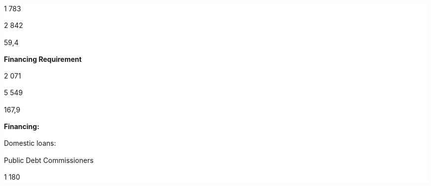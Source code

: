 </tr>

<tr>

<td><p></p></td>

<td><p></p></td>

<td><p>1 783</p></td>

<td><p>2 842</p></td>

<td><p>59,4</p></td>

</tr>

<tr>

<td><p><b>Financing Requirement</b></p></td>

<td><p></p></td>

<td><p>2 071</p></td>

<td><p>5 549</p></td>

<td><p>167,9</p></td>

</tr>

<tr>

<td><p><b>Financing:</b></p></td>

<td><p></p></td>

<td><p></p></td>

<td><p></p></td>

<td><p></p></td>

</tr>

<tr>

<td><p>Domestic loans:</p></td>

<td><p></p></td>

<td><p></p></td>

<td><p></p></td>

<td><p></p></td>

</tr>

<tr>

<td><p>Public Debt Commissioners</p></td>

<td><p></p></td>

<td><p>1 180</p></td>
